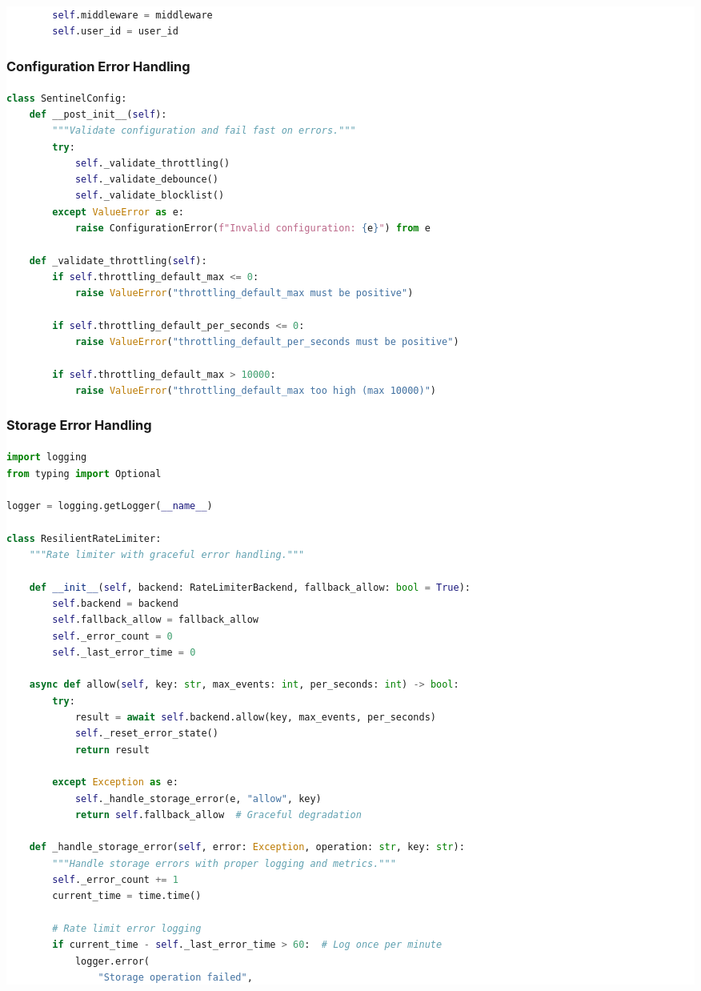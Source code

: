 ```python
        self.middleware = middleware
        self.user_id = user_id
```

### Configuration Error Handling

```python
class SentinelConfig:
    def __post_init__(self):
        """Validate configuration and fail fast on errors."""
        try:
            self._validate_throttling()
            self._validate_debounce()
            self._validate_blocklist()
        except ValueError as e:
            raise ConfigurationError(f"Invalid configuration: {e}") from e
    
    def _validate_throttling(self):
        if self.throttling_default_max <= 0:
            raise ValueError("throttling_default_max must be positive")
        
        if self.throttling_default_per_seconds <= 0:
            raise ValueError("throttling_default_per_seconds must be positive")
        
        if self.throttling_default_max > 10000:
            raise ValueError("throttling_default_max too high (max 10000)")
```

### Storage Error Handling

```python
import logging
from typing import Optional

logger = logging.getLogger(__name__)

class ResilientRateLimiter:
    """Rate limiter with graceful error handling."""
    
    def __init__(self, backend: RateLimiterBackend, fallback_allow: bool = True):
        self.backend = backend
        self.fallback_allow = fallback_allow
        self._error_count = 0
        self._last_error_time = 0
    
    async def allow(self, key: str, max_events: int, per_seconds: int) -> bool:
        try:
            result = await self.backend.allow(key, max_events, per_seconds)
            self._reset_error_state()
            return result
            
        except Exception as e:
            self._handle_storage_error(e, "allow", key)
            return self.fallback_allow  # Graceful degradation
    
    def _handle_storage_error(self, error: Exception, operation: str, key: str):
        """Handle storage errors with proper logging and metrics."""
        self._error_count += 1
        current_time = time.time()
        
        # Rate limit error logging
        if current_time - self._last_error_time > 60:  # Log once per minute
            logger.error(
                "Storage operation failed",
```